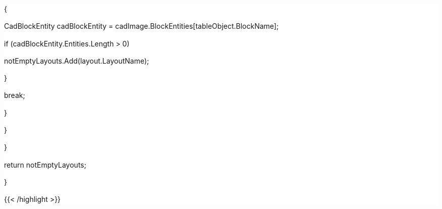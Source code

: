 {

CadBlockEntity cadBlockEntity = cadImage.BlockEntities[tableObject.BlockName];

if (cadBlockEntity.Entities.Length > 0)

notEmptyLayouts.Add(layout.LayoutName);

}

break;

}

}

}

return notEmptyLayouts;

}

{{< /highlight >}}
